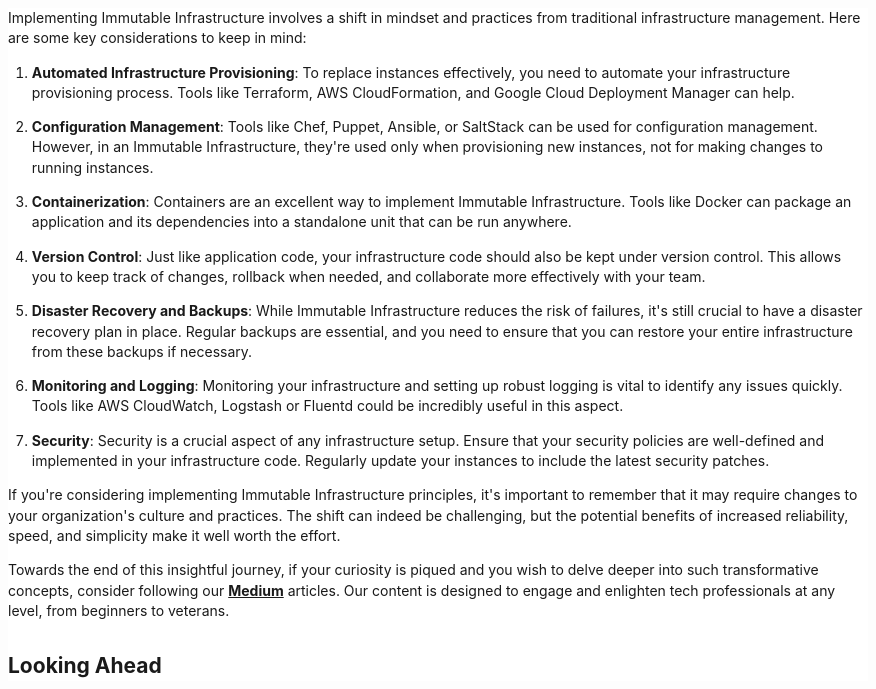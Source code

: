 </figcaption>

</figure>

Implementing Immutable Infrastructure involves a shift in mindset and practices from traditional infrastructure management. Here are some key considerations to keep in mind:

1. **Automated Infrastructure Provisioning**: To replace instances effectively, you need to automate your infrastructure provisioning process. Tools like Terraform, AWS CloudFormation, and Google Cloud Deployment Manager can help.

3. **Configuration Management**: Tools like Chef, Puppet, Ansible, or SaltStack can be used for configuration management. However, in an Immutable Infrastructure, they're used only when provisioning new instances, not for making changes to running instances.

5. **Containerization**: Containers are an excellent way to implement Immutable Infrastructure. Tools like Docker can package an application and its dependencies into a standalone unit that can be run anywhere.

7. **Version Control**: Just like application code, your infrastructure code should also be kept under version control. This allows you to keep track of changes, rollback when needed, and collaborate more effectively with your team.

9. **Disaster Recovery and Backups**: While Immutable Infrastructure reduces the risk of failures, it's still crucial to have a disaster recovery plan in place. Regular backups are essential, and you need to ensure that you can restore your entire infrastructure from these backups if necessary.

11. **Monitoring and Logging**: Monitoring your infrastructure and setting up robust logging is vital to identify any issues quickly. Tools like AWS CloudWatch, Logstash or Fluentd could be incredibly useful in this aspect.

13. **Security**: Security is a crucial aspect of any infrastructure setup. Ensure that your security policies are well-defined and implemented in your infrastructure code. Regularly update your instances to include the latest security patches.

If you're considering implementing Immutable Infrastructure principles, it's important to remember that it may require changes to your organization's culture and practices. The shift can indeed be challenging, but the potential benefits of increased reliability, speed, and simplicity make it well worth the effort.

Towards the end of this insightful journey, if your curiosity is piqued and you wish to delve deeper into such transformative concepts, consider following our **[Medium](http://techbrasa.com/medium)** articles. Our content is designed to engage and enlighten tech professionals at any level, from beginners to veterans.

## Looking Ahead

<figure markdown="span">
